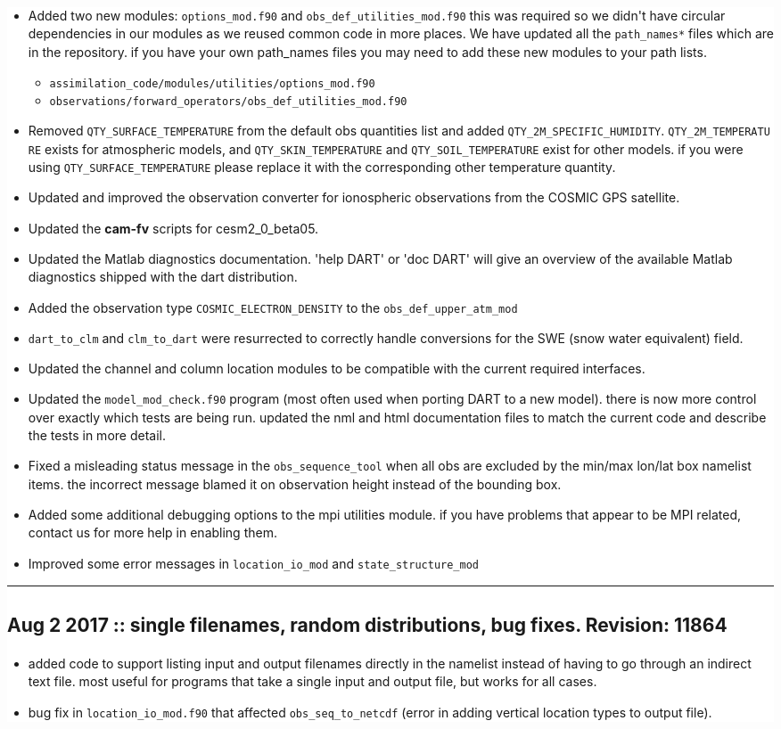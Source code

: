 - Added two new modules: `options_mod.f90` and `obs_def_utilities_mod.f90`
  this was required so we didn't have circular dependencies in our modules
  as we reused common code in more places.
  We have updated all the `path_names*` files which are in the repository.
  if you have your own path_names files you may need to add these new modules
  to your path lists.
  - `assimilation_code/modules/utilities/options_mod.f90`
  - `observations/forward_operators/obs_def_utilities_mod.f90`

- Removed `QTY_SURFACE_TEMPERATURE` from the default obs quantities list
  and added `QTY_2M_SPECIFIC_HUMIDITY`.  `QTY_2M_TEMPERATURE` exists for
  atmospheric models, and `QTY_SKIN_TEMPERATURE` and `QTY_SOIL_TEMPERATURE`
  exist for other models.  if you were using `QTY_SURFACE_TEMPERATURE`
  please replace it with the corresponding other temperature quantity.

- Updated and improved the observation converter for ionospheric observations
  from the COSMIC GPS satellite.

- Updated the **cam-fv** scripts for cesm2_0_beta05.

- Updated the Matlab diagnostics documentation.  'help DART' or 'doc DART'
  will give an overview of the available Matlab diagnostics shipped with the
  dart distribution.

- Added the observation type `COSMIC_ELECTRON_DENSITY` to the `obs_def_upper_atm_mod`

- `dart_to_clm` and `clm_to_dart` were resurrected to correctly handle conversions
  for the SWE (snow water equivalent) field.

- Updated the channel and column location modules to be compatible with
  the current required interfaces.

- Updated the `model_mod_check.f90` program (most often used when porting
  DART to a new model).  there is now more control over exactly which
  tests are being run.  updated the nml and html documentation files to
  match the current code and describe the tests in more detail.

- Fixed a misleading status message in the `obs_sequence_tool` when all obs
  are excluded by the min/max lon/lat box namelist items.  the incorrect
  message blamed it on observation height instead of the bounding box.

- Added some additional debugging options to the mpi utilities module.
  if you have problems that appear to be MPI related, contact us for
  more help in enabling them.

- Improved some error messages in `location_io_mod` and `state_structure_mod`


------------------------------------------------------------------------------
## Aug 2 2017 :: single filenames, random distributions, bug fixes.  Revision: 11864

- added code to support listing input and output filenames directly in the
  namelist instead of having to go through an indirect text file.  most useful
  for programs that take a single input and output file, but works for all cases.

- bug fix in `location_io_mod.f90` that affected `obs_seq_to_netcdf` (error in adding
  vertical location types to output file).
